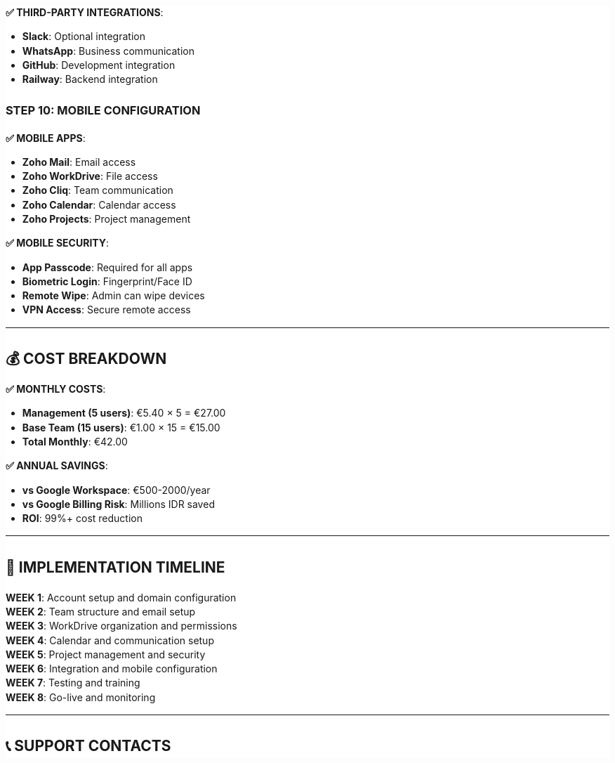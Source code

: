 **✅ THIRD-PARTY INTEGRATIONS**:
- **Slack**: Optional integration
- **WhatsApp**: Business communication
- **GitHub**: Development integration
- **Railway**: Backend integration

### **STEP 10: MOBILE CONFIGURATION**

**✅ MOBILE APPS**:
- **Zoho Mail**: Email access
- **Zoho WorkDrive**: File access
- **Zoho Cliq**: Team communication
- **Zoho Calendar**: Calendar access
- **Zoho Projects**: Project management

**✅ MOBILE SECURITY**:
- **App Passcode**: Required for all apps
- **Biometric Login**: Fingerprint/Face ID
- **Remote Wipe**: Admin can wipe devices
- **VPN Access**: Secure remote access

---

## 💰 **COST BREAKDOWN**

**✅ MONTHLY COSTS**:
- **Management (5 users)**: €5.40 × 5 = €27.00
- **Base Team (15 users)**: €1.00 × 15 = €15.00
- **Total Monthly**: €42.00

**✅ ANNUAL SAVINGS**:
- **vs Google Workspace**: €500-2000/year
- **vs Google Billing Risk**: Millions IDR saved
- **ROI**: 99%+ cost reduction

---

## 🚀 **IMPLEMENTATION TIMELINE**

**WEEK 1**: Account setup and domain configuration  
**WEEK 2**: Team structure and email setup  
**WEEK 3**: WorkDrive organization and permissions  
**WEEK 4**: Calendar and communication setup  
**WEEK 5**: Project management and security  
**WEEK 6**: Integration and mobile configuration  
**WEEK 7**: Testing and training  
**WEEK 8**: Go-live and monitoring  

---

## 📞 **SUPPORT CONTACTS**
